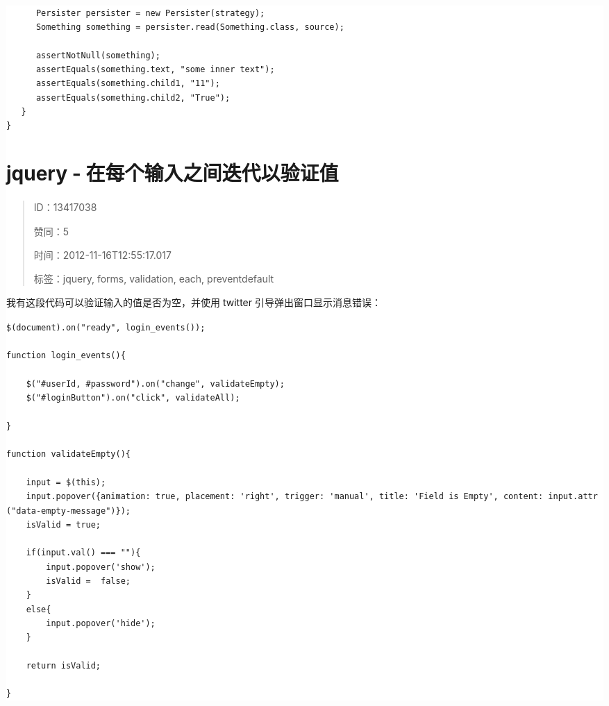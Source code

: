 ```
      Persister persister = new Persister(strategy);
      Something something = persister.read(Something.class, source);

      assertNotNull(something);
      assertEquals(something.text, "some inner text");
      assertEquals(something.child1, "11");
      assertEquals(something.child2, "True");
   }
} 
```

# jquery - 在每个输入之间迭代以验证值

> ID：13417038
> 
> 赞同：5
> 
> 时间：2012-11-16T12:55:17.017
> 
> 标签：jquery, forms, validation, each, preventdefault

我有这段代码可以验证输入的值是否为空，并使用 twitter 引导弹出窗口显示消息错误：

```
$(document).on("ready", login_events());

function login_events(){

    $("#userId, #password").on("change", validateEmpty);
    $("#loginButton").on("click", validateAll);

}

function validateEmpty(){

    input = $(this);
    input.popover({animation: true, placement: 'right', trigger: 'manual', title: 'Field is Empty', content: input.attr("data-empty-message")});
    isValid = true;

    if(input.val() === ""){
        input.popover('show');
        isValid =  false;
    }
    else{
        input.popover('hide');
    }

    return isValid;

} 
```
